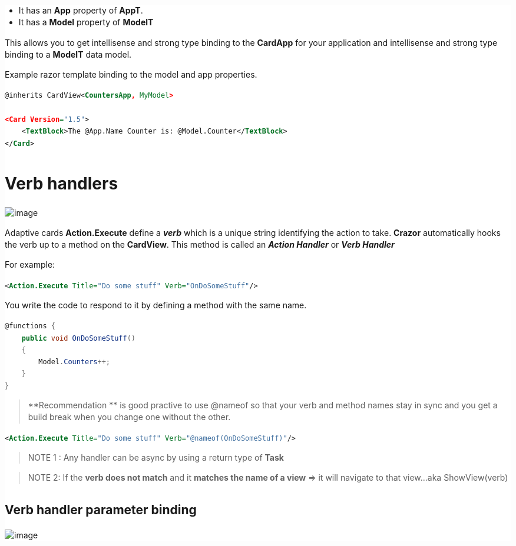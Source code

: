* It has an **App** property of **AppT**.
* It has a **Model** property of **ModelT**

This allows you to get intellisense and strong type binding to the **CardApp** for your application and intellisense and strong type binding to a **ModelT** data model.

Example razor template binding to the model and app properties.
```xml
@inherits CardView<CountersApp, MyModel>
    
<Card Version="1.5">
    <TextBlock>The @App.Name Counter is: @Model.Counter</TextBlock>
</Card>
```

# Verb handlers

![image](https://user-images.githubusercontent.com/17789481/190311953-6cdb8a4d-eebf-4833-af58-915220a4d838.png)

Adaptive cards **Action.Execute** define a ***verb*** which is a unique string identifying the action to take.  **Crazor** automatically hooks 
the verb up to a method on the **CardView**.  This method is called an ***Action Handler*** or ***Verb Handler***

For example:
```xml
<Action.Execute Title="Do some stuff" Verb="OnDoSomeStuff"/>
```

You write the code to respond to it by defining a method with the same name.
```cs
@functions {
	public void OnDoSomeStuff()
	{  
		Model.Counters++;
	}
}
```
>  **Recommendation ** is good practive to use @nameof so that your verb and method names stay in sync and you get a build break when you change one without the other.

```xml
<Action.Execute Title="Do some stuff" Verb="@nameof(OnDoSomeStuff)"/>
```



> NOTE 1 : Any handler can be async by using a return type of **Task**

> NOTE 2: If the **verb does not match** and it **matches the name of a view**  => it will navigate to that view...aka ShowView(verb)

## Verb handler parameter binding

![image](https://user-images.githubusercontent.com/17789481/190312008-c0c144ad-4387-4d84-a883-62b793e1a8c3.png)
